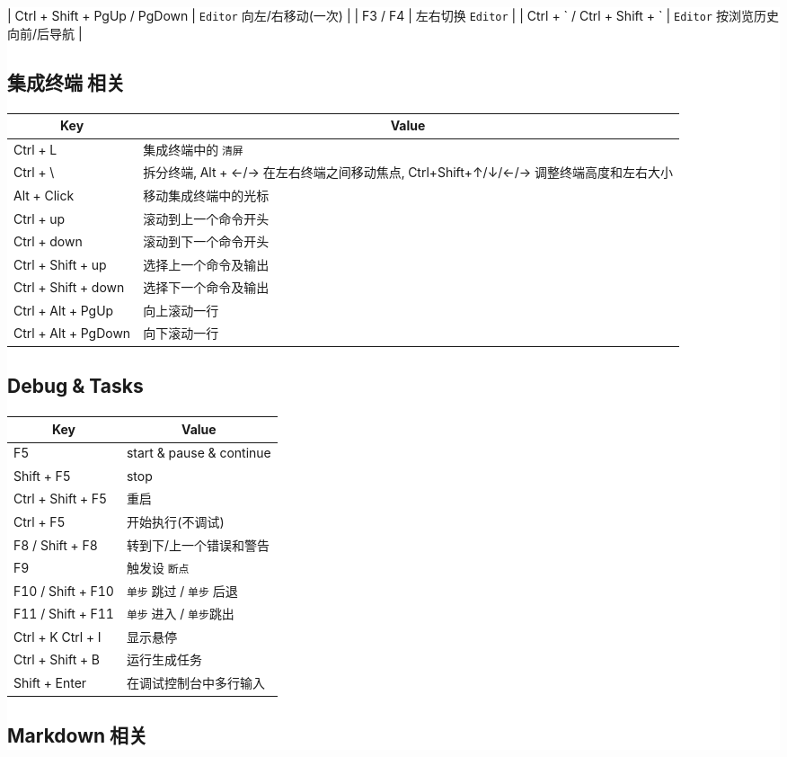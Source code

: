 | Ctrl + Shift + PgUp / PgDown         | `Editor` 向左/右移动(一次) |
| F3 / F4                              | 左右切换 `Editor` |
| Ctrl + \` / Ctrl + Shift + \`        | `Editor` 按浏览历史向前/后导航 |

## 集成终端 相关

| Key | Value |
| --- | ----- |
| Ctrl + L                             | 集成终端中的 `清屏` |
| Ctrl + \                             | 拆分终端, Alt + ←/→ 在左右终端之间移动焦点, Ctrl+Shift+↑/↓/←/→ 调整终端高度和左右大小 |
| Alt + Click                          | 移动集成终端中的光标 |
| Ctrl + up                            | 滚动到上一个命令开头 |
| Ctrl + down                          | 滚动到下一个命令开头 |
| Ctrl + Shift + up                    | 选择上一个命令及输出 |
| Ctrl + Shift + down                  | 选择下一个命令及输出 |
| Ctrl + Alt + PgUp                    | 向上滚动一行 |
| Ctrl + Alt + PgDown                  | 向下滚动一行 |

## Debug & Tasks

| Key | Value |
| --- | ----- |
| F5                                   | start & pause & continue |
| Shift + F5                           | stop |
| Ctrl + Shift + F5                    | 重启 |
| Ctrl + F5                            | 开始执行(不调试) |
| F8 / Shift + F8                      | 转到下/上一个错误和警告 |
| F9                                   | 触发设 `断点` |
| F10 / Shift + F10                    | `单步` 跳过 / `单步` 后退 |
| F11 / Shift + F11                    | `单步` 进入 / `单步`跳出 |
| Ctrl + K Ctrl + I                    | 显示悬停 |
| Ctrl + Shift + B                     | 运行生成任务 |
| Shift + Enter                        | 在调试控制台中多行输入 |

## Markdown 相关
